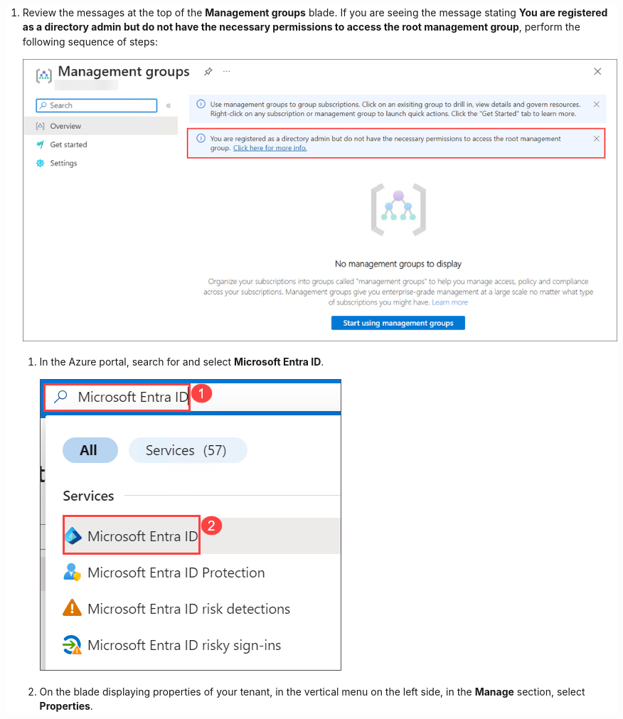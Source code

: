 1. Review the messages at the top of the **Management groups** blade. If you are seeing the message stating **You are registered as a directory admin but do not have the necessary permissions to access the root management group**, perform the following sequence of steps:

    ![image](./media/l2-image2.png) 

    1. In the Azure portal, search for and select **Microsoft Entra ID**.

        ![image](./media/l2-image3.png) 
    
    1.  On the blade displaying properties of your tenant, in the vertical menu on the left side, in the **Manage** section, select **Properties**.
  
